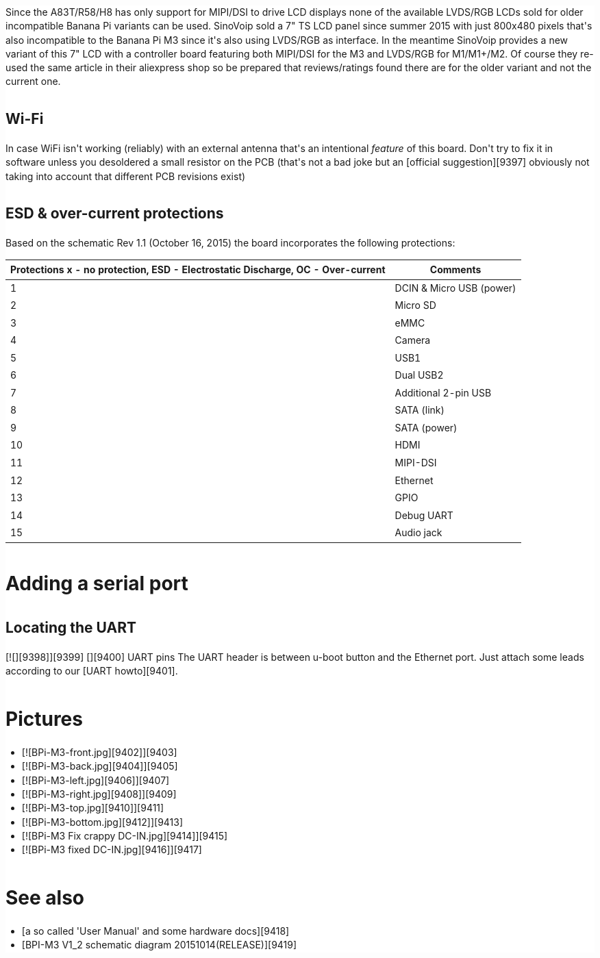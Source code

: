 Since the A83T/R58/H8 has only support for MIPI/DSI to drive LCD displays none of the available LVDS/RGB LCDs sold for older incompatible Banana Pi variants can be used. SinoVoip sold a 7" TS LCD panel since summer 2015 with just 800x480 pixels that's also incompatible to the Banana Pi M3 since it's also using LVDS/RGB as interface. In the meantime SinoVoip provides a new variant of this 7" LCD with a controller board featuring both MIPI/DSI for the M3 and LVDS/RGB for M1/M1+/M2. Of course they re-used the same article in their aliexpress shop so be prepared that reviews/ratings found there are for the older variant and not the current one. 
## Wi-Fi
In case WiFi isn't working (reliably) with an external antenna that's an intentional _feature_ of this board. Don't try to fix it in software unless you desoldered a small resistor on the PCB (that's not a bad joke but an [official suggestion][9397] obviously not taking into account that different PCB revisions exist) 
## ESD & over-current protections
Based on the schematic Rev 1.1 (October 16, 2015) the board incorporates the following protections: 
  

Protections x - no protection, ESD - Electrostatic Discharge, OC - Over-current  | Comments   
---|---  
1 | DCIN & Micro USB (power) | x | x | A ferrite bead with a power supply bypass capacitor   
2 | Micro SD | ESD | OC | Over-Current protection provided by U5?   
3 | eMMC | x | x |   
4 | Camera | x | x |   
5 | USB1 | ESD | OC | Over-Current protection provided by U6?   
6 | Dual USB2 | ESD | OC | USB Hub current limited by U7?   
7 | Additional 2-pin USB | ESD | N/A | This is just a 2-pin connector on PCB   
8 | SATA (link) | x | x |   
9 | SATA (power) | x | x | Power is routed directly from power DCIN/Micro USB connector   
10 | HDMI | ESD | x |   
11 | MIPI-DSI | x | x |   
12 | Ethernet | x | N/A | Over-current protection is not applicable   
13 | GPIO | x | x |   
14 | Debug UART | x | ?   
15 | Audio jack | ESD | N/A | Output current is internally limited by SoC   
# Adding a serial port
## Locating the UART
[![][9398]][9399]
[][9400]
UART pins
The UART header is between u-boot button and the Ethernet port. Just attach some leads according to our [UART howto][9401]. 
# Pictures
  * [![BPi-M3-front.jpg][9402]][9403]
  * [![BPi-M3-back.jpg][9404]][9405]
  * [![BPi-M3-left.jpg][9406]][9407]
  * [![BPi-M3-right.jpg][9408]][9409]
  * [![BPi-M3-top.jpg][9410]][9411]
  * [![BPi-M3-bottom.jpg][9412]][9413]
  * [![BPi-M3 Fix crappy DC-IN.jpg][9414]][9415]
  * [![BPi-M3 fixed DC-IN.jpg][9416]][9417]

# See also
  * [a so called 'User Manual' and some hardware docs][9418]
  * [BPI-M3 V1_2 schematic diagram 20151014(RELEASE)][9419]
